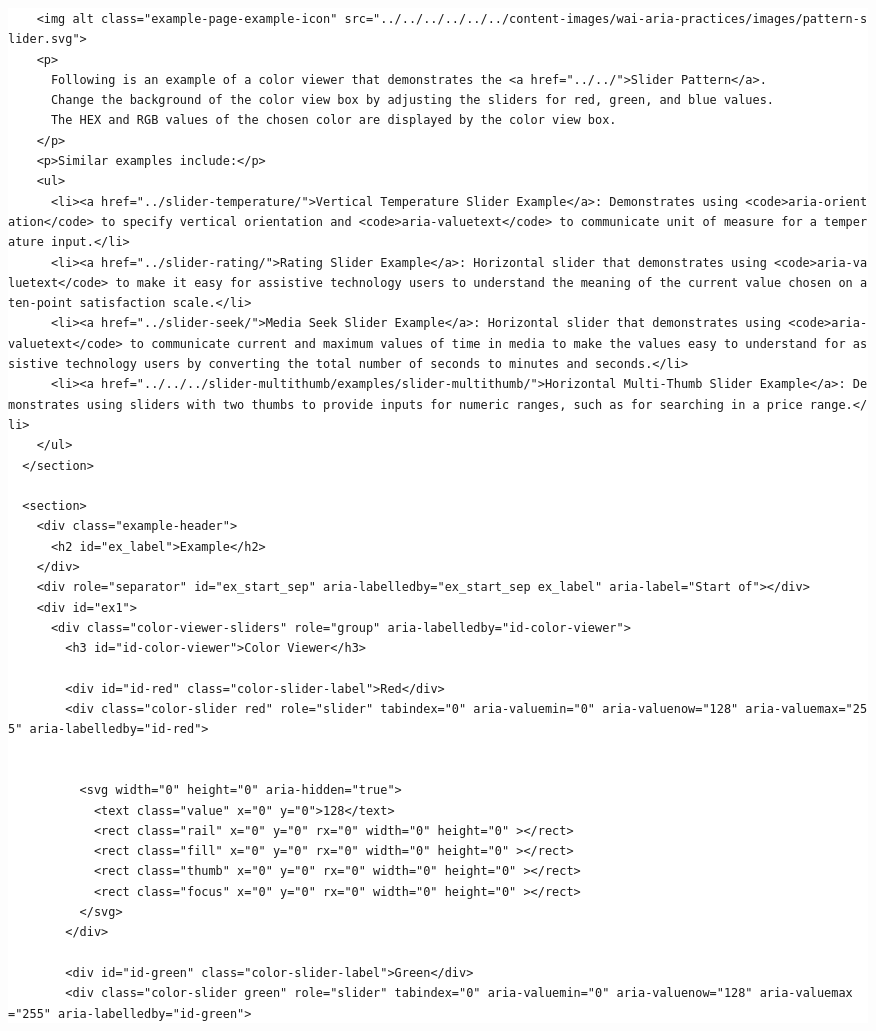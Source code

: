         <img alt class="example-page-example-icon" src="../../../../../../content-images/wai-aria-practices/images/pattern-slider.svg">
        <p>
          Following is an example of a color viewer that demonstrates the <a href="../../">Slider Pattern</a>.
          Change the background of the color view box by adjusting the sliders for red, green, and blue values.
          The HEX and RGB values of the chosen color are displayed by the color view box.
        </p>
        <p>Similar examples include:</p>
        <ul>
          <li><a href="../slider-temperature/">Vertical Temperature Slider Example</a>: Demonstrates using <code>aria-orientation</code> to specify vertical orientation and <code>aria-valuetext</code> to communicate unit of measure for a temperature input.</li>
          <li><a href="../slider-rating/">Rating Slider Example</a>: Horizontal slider that demonstrates using <code>aria-valuetext</code> to make it easy for assistive technology users to understand the meaning of the current value chosen on a ten-point satisfaction scale.</li>
          <li><a href="../slider-seek/">Media Seek Slider Example</a>: Horizontal slider that demonstrates using <code>aria-valuetext</code> to communicate current and maximum values of time in media to make the values easy to understand for assistive technology users by converting the total number of seconds to minutes and seconds.</li>
          <li><a href="../../../slider-multithumb/examples/slider-multithumb/">Horizontal Multi-Thumb Slider Example</a>: Demonstrates using sliders with two thumbs to provide inputs for numeric ranges, such as for searching in a price range.</li>
        </ul>
      </section>

      <section>
        <div class="example-header">
          <h2 id="ex_label">Example</h2>
        </div>
        <div role="separator" id="ex_start_sep" aria-labelledby="ex_start_sep ex_label" aria-label="Start of"></div>
        <div id="ex1">
          <div class="color-viewer-sliders" role="group" aria-labelledby="id-color-viewer">
            <h3 id="id-color-viewer">Color Viewer</h3>

            <div id="id-red" class="color-slider-label">Red</div>
            <div class="color-slider red" role="slider" tabindex="0" aria-valuemin="0" aria-valuenow="128" aria-valuemax="255" aria-labelledby="id-red">
              

              <svg width="0" height="0" aria-hidden="true">
                <text class="value" x="0" y="0">128</text>
                <rect class="rail" x="0" y="0" rx="0" width="0" height="0" ></rect>
                <rect class="fill" x="0" y="0" rx="0" width="0" height="0" ></rect>
                <rect class="thumb" x="0" y="0" rx="0" width="0" height="0" ></rect>
                <rect class="focus" x="0" y="0" rx="0" width="0" height="0" ></rect>
              </svg>
            </div>

            <div id="id-green" class="color-slider-label">Green</div>
            <div class="color-slider green" role="slider" tabindex="0" aria-valuemin="0" aria-valuenow="128" aria-valuemax="255" aria-labelledby="id-green">
              